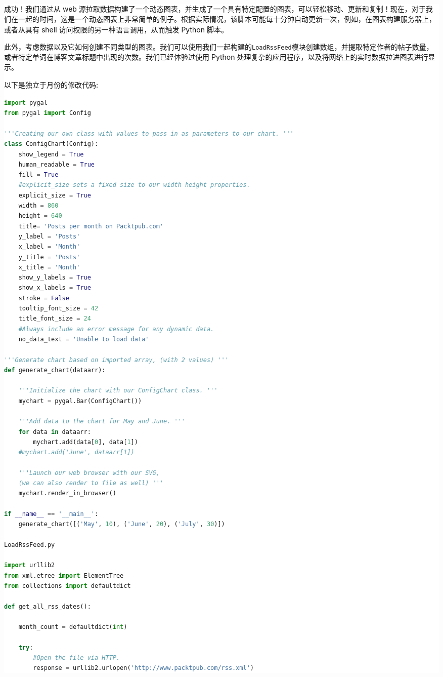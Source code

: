 成功！我们通过从 web 源拉取数据构建了一个动态图表，并生成了一个具有特定配置的图表，可以轻松移动、更新和复制！现在，对于我们在一起的时间，这是一个动态图表上非常简单的例子。根据实际情况，该脚本可能每十分钟自动更新一次，例如，在图表构建服务器上，或者从具有 shell 访问权限的另一种语言调用，从而触发 Python 脚本。

此外，考虑数据以及它如何创建不同类型的图表。我们可以使用我们一起构建的`LoadRssFeed`模块创建数组，并提取特定作者的帖子数量，或者特定单词在博客文章标题中出现的次数。我们已经体验过使用 Python 处理复杂的应用程序，以及将网络上的实时数据拉进图表进行显示。

以下是独立于月份的修改代码:

```py
import pygal
from pygal import Config

'''Creating our own class with values to pass in as parameters to our chart. '''
class ConfigChart(Config):
    show_legend = True
    human_readable = True
    fill = True
    #explicit_size sets a fixed size to our width height properties.
    explicit_size = True
    width = 860
    height = 640
    title= 'Posts per month on Packtpub.com'
    y_label = 'Posts'
    x_label = 'Month'
    y_title = 'Posts'
    x_title = 'Month'
    show_y_labels = True
    show_x_labels = True
    stroke = False
    tooltip_font_size = 42
    title_font_size = 24
    #Always include an error message for any dynamic data.
    no_data_text = 'Unable to load data'

'''Generate chart based on imported array, (with 2 values) '''
def generate_chart(dataarr):

    '''Initialize the chart with our ConfigChart class. '''
    mychart = pygal.Bar(ConfigChart())

    '''Add data to the chart for May and June. '''
    for data in dataarr:
        mychart.add(data[0], data[1])
    #mychart.add('June', dataarr[1])

    '''Launch our web browser with our SVG,
    (we can also render to file as well) '''
    mychart.render_in_browser()

if __name__ == '__main__':
    generate_chart([('May', 10), ('June', 20), ('July', 30)])

LoadRssFeed.py

import urllib2
from xml.etree import ElementTree
from collections import defaultdict

def get_all_rss_dates():

    month_count = defaultdict(int)

    try:
        #Open the file via HTTP.
        response = urllib2.urlopen('http://www.packtpub.com/rss.xml')
```
